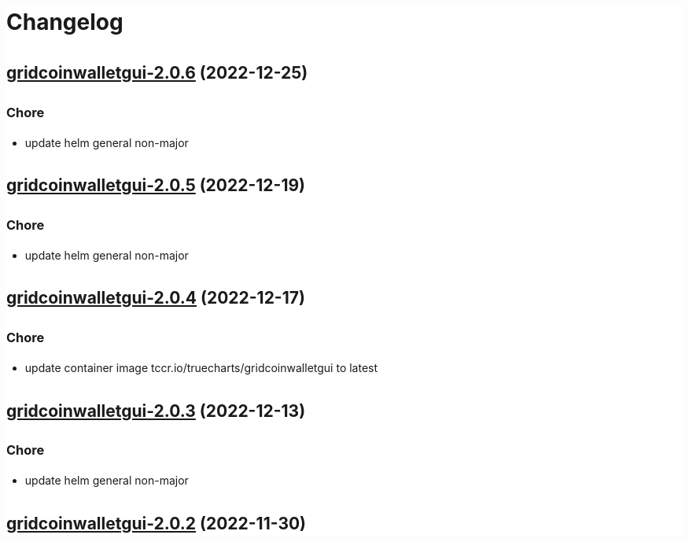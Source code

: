 # Changelog



## [gridcoinwalletgui-2.0.6](https://github.com/truecharts/charts/compare/gridcoinwalletgui-2.0.5...gridcoinwalletgui-2.0.6) (2022-12-25)

### Chore

- update helm general non-major
  
  


## [gridcoinwalletgui-2.0.5](https://github.com/truecharts/charts/compare/gridcoinwalletgui-2.0.4...gridcoinwalletgui-2.0.5) (2022-12-19)

### Chore

- update helm general non-major
  
  


## [gridcoinwalletgui-2.0.4](https://github.com/truecharts/charts/compare/gridcoinwalletgui-2.0.3...gridcoinwalletgui-2.0.4) (2022-12-17)

### Chore

- update container image tccr.io/truecharts/gridcoinwalletgui to latest
  
  


## [gridcoinwalletgui-2.0.3](https://github.com/truecharts/charts/compare/gridcoinwalletgui-2.0.2...gridcoinwalletgui-2.0.3) (2022-12-13)

### Chore

- update helm general non-major
  
  


## [gridcoinwalletgui-2.0.2](https://github.com/truecharts/charts/compare/gridcoinwalletgui-2.0.1...gridcoinwalletgui-2.0.2) (2022-11-30)



